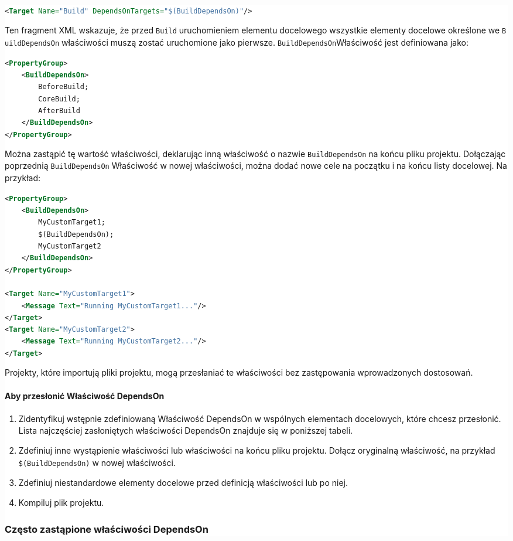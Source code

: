 ```xml
<Target Name="Build" DependsOnTargets="$(BuildDependsOn)"/>
```

Ten fragment XML wskazuje, że przed `Build` uruchomieniem elementu docelowego wszystkie elementy docelowe określone we `BuildDependsOn` właściwości muszą zostać uruchomione jako pierwsze. `BuildDependsOn`Właściwość jest definiowana jako:

```xml
<PropertyGroup>
    <BuildDependsOn>
        BeforeBuild;
        CoreBuild;
        AfterBuild
    </BuildDependsOn>
</PropertyGroup>
```

Można zastąpić tę wartość właściwości, deklarując inną właściwość o nazwie `BuildDependsOn` na końcu pliku projektu. Dołączając poprzednią `BuildDependsOn` Właściwość w nowej właściwości, można dodać nowe cele na początku i na końcu listy docelowej. Na przykład:

```xml
<PropertyGroup>
    <BuildDependsOn>
        MyCustomTarget1;
        $(BuildDependsOn);
        MyCustomTarget2
    </BuildDependsOn>
</PropertyGroup>

<Target Name="MyCustomTarget1">
    <Message Text="Running MyCustomTarget1..."/>
</Target>
<Target Name="MyCustomTarget2">
    <Message Text="Running MyCustomTarget2..."/>
</Target>
```

Projekty, które importują pliki projektu, mogą przesłaniać te właściwości bez zastępowania wprowadzonych dostosowań.

#### <a name="to-override-a-dependson-property"></a>Aby przesłonić Właściwość DependsOn

1. Zidentyfikuj wstępnie zdefiniowaną Właściwość DependsOn w wspólnych elementach docelowych, które chcesz przesłonić. Lista najczęściej zasłoniętych właściwości DependsOn znajduje się w poniższej tabeli.

2. Zdefiniuj inne wystąpienie właściwości lub właściwości na końcu pliku projektu. Dołącz oryginalną właściwość, na przykład `$(BuildDependsOn)` w nowej właściwości.

3. Zdefiniuj niestandardowe elementy docelowe przed definicją właściwości lub po niej.

4. Kompiluj plik projektu.

### <a name="commonly-overridden-dependson-properties"></a>Często zastąpione właściwości DependsOn
